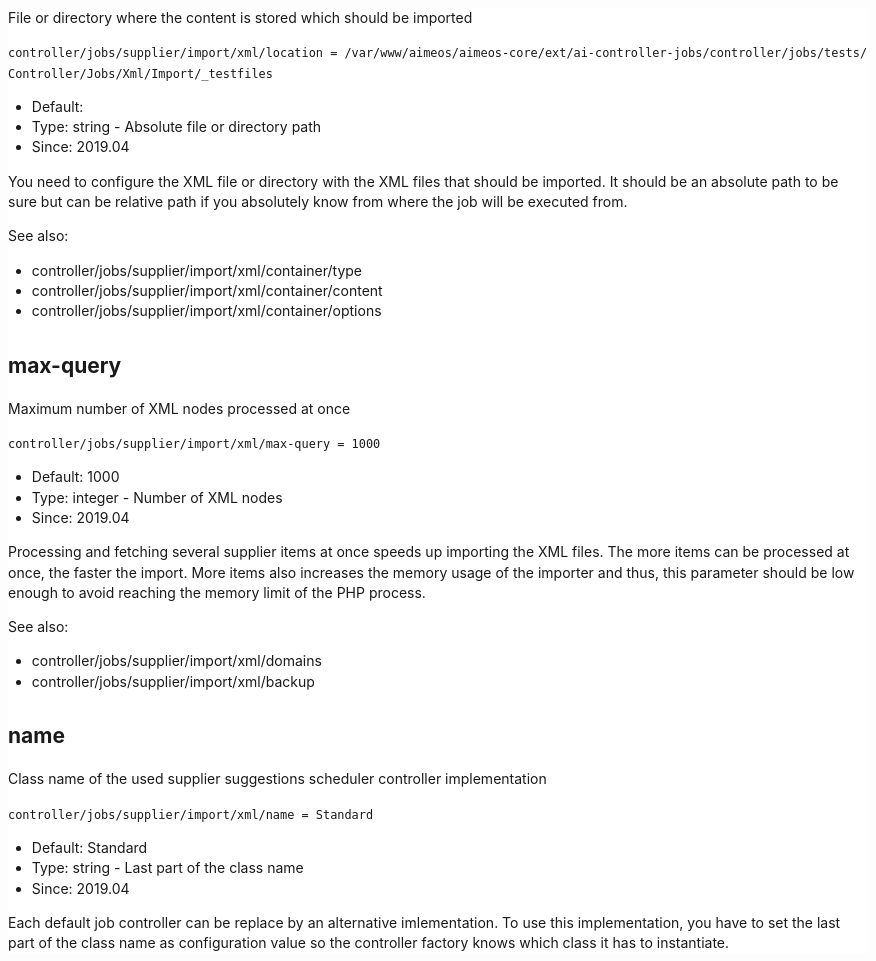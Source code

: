 File or directory where the content is stored which should be imported

```
controller/jobs/supplier/import/xml/location = /var/www/aimeos/aimeos-core/ext/ai-controller-jobs/controller/jobs/tests/Controller/Jobs/Xml/Import/_testfiles
```

* Default: 
* Type: string - Absolute file or directory path
* Since: 2019.04

You need to configure the XML file or directory with the XML files that
should be imported. It should be an absolute path to be sure but can be
relative path if you absolutely know from where the job will be executed
from.

See also:

* controller/jobs/supplier/import/xml/container/type
* controller/jobs/supplier/import/xml/container/content
* controller/jobs/supplier/import/xml/container/options

## max-query

Maximum number of XML nodes processed at once

```
controller/jobs/supplier/import/xml/max-query = 1000
```

* Default: 1000
* Type: integer - Number of XML nodes
* Since: 2019.04

Processing and fetching several supplier items at once speeds up importing
the XML files. The more items can be processed at once, the faster the
import. More items also increases the memory usage of the importer and
thus, this parameter should be low enough to avoid reaching the memory
limit of the PHP process.

See also:

* controller/jobs/supplier/import/xml/domains
* controller/jobs/supplier/import/xml/backup

## name

Class name of the used supplier suggestions scheduler controller implementation

```
controller/jobs/supplier/import/xml/name = Standard
```

* Default: Standard
* Type: string - Last part of the class name
* Since: 2019.04

Each default job controller can be replace by an alternative imlementation.
To use this implementation, you have to set the last part of the class
name as configuration value so the controller factory knows which class it
has to instantiate.
